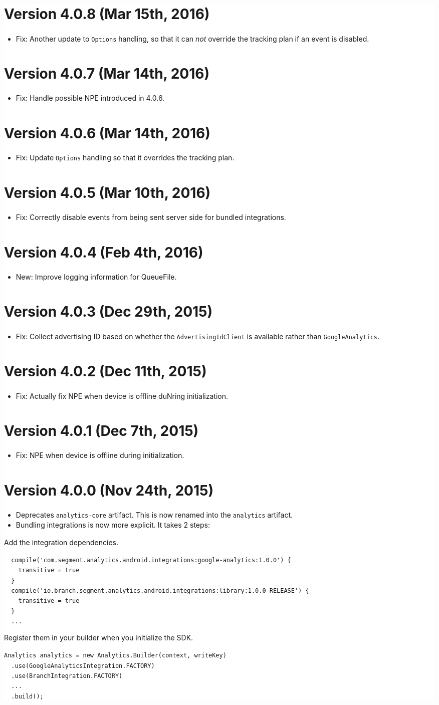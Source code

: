 Version 4.0.8 (Mar 15th, 2016)
==============================

  * Fix: Another update to `Options` handling, so that it can *not* override the tracking plan if an event is disabled.

Version 4.0.7 (Mar 14th, 2016)
==============================

  * Fix: Handle possible NPE introduced in 4.0.6.

Version 4.0.6 (Mar 14th, 2016)
==============================

  * Fix: Update `Options` handling so that it overrides the tracking plan.

Version 4.0.5 (Mar 10th, 2016)
==============================

  * Fix: Correctly disable events from being sent server side for bundled integrations.

Version 4.0.4 (Feb 4th, 2016)
==============================

  * New: Improve logging information for QueueFile.

Version 4.0.3 (Dec 29th, 2015)
==============================

  * Fix: Collect advertising ID based on whether the `AdvertisingIdClient` is available rather than `GoogleAnalytics`.

Version 4.0.2 (Dec 11th, 2015)
==============================

  * Fix: Actually fix NPE when device is offline duNring initialization.

Version 4.0.1 (Dec 7th, 2015)
==============================

  * Fix: NPE when device is offline during initialization.

Version 4.0.0 (Nov 24th, 2015)
==============================

  * Deprecates `analytics-core` artifact. This is now renamed into the `analytics` artifact.
  * Bundling integrations is now more explicit. It takes 2 steps:

Add the integration dependencies.
```
  compile('com.segment.analytics.android.integrations:google-analytics:1.0.0') {
    transitive = true
  }
  compile('io.branch.segment.analytics.android.integrations:library:1.0.0-RELEASE') {
    transitive = true
  }
  ...
```

Register them in your builder when you initialize the SDK.
```
Analytics analytics = new Analytics.Builder(context, writeKey)
  .use(GoogleAnalyticsIntegration.FACTORY)
  .use(BranchIntegration.FACTORY)
  ...
  .build();
```
